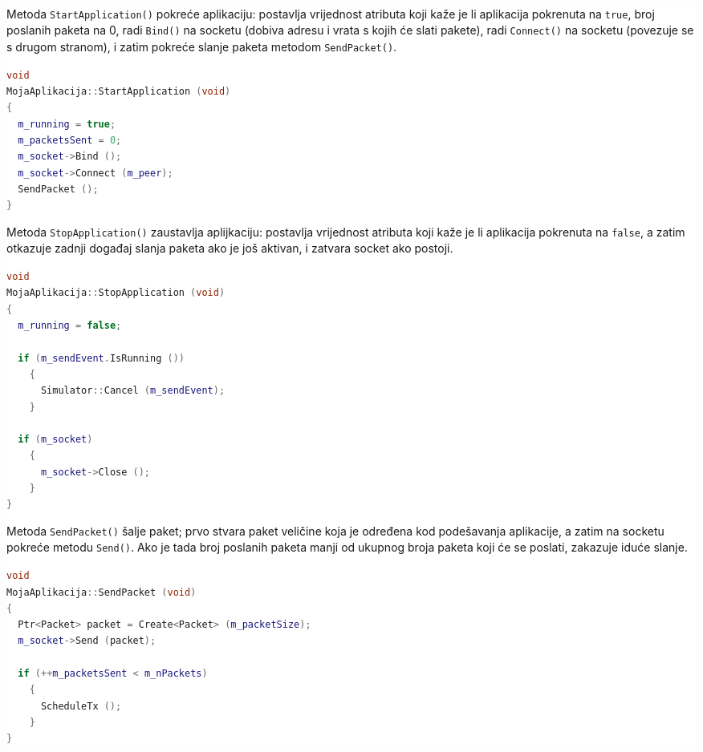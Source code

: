 Metoda `StartApplication()` pokreće aplikaciju: postavlja vrijednost atributa koji kaže je li aplikacija pokrenuta na `true`, broj poslanih paketa na 0, radi `Bind()` na socketu (dobiva adresu i vrata s kojih će slati pakete), radi `Connect()` na socketu (povezuje se s drugom stranom), i zatim pokreće slanje paketa metodom `SendPacket()`.

``` c++
void
MojaAplikacija::StartApplication (void)
{
  m_running = true;
  m_packetsSent = 0;
  m_socket->Bind ();
  m_socket->Connect (m_peer);
  SendPacket ();
}
```

Metoda `StopApplication()` zaustavlja aplijkaciju: postavlja vrijednost atributa koji kaže je li aplikacija pokrenuta na `false`, a zatim otkazuje zadnji događaj slanja paketa ako je još aktivan, i zatvara socket ako postoji.

``` c++
void
MojaAplikacija::StopApplication (void)
{
  m_running = false;

  if (m_sendEvent.IsRunning ())
    {
      Simulator::Cancel (m_sendEvent);
    }

  if (m_socket)
    {
      m_socket->Close ();
    }
}
```

Metoda `SendPacket()` šalje paket; prvo stvara paket veličine koja je određena kod podešavanja aplikacije, a zatim na socketu pokreće metodu `Send()`. Ako je tada broj poslanih paketa manji od ukupnog broja paketa koji će se poslati, zakazuje iduće slanje.

``` c++
void
MojaAplikacija::SendPacket (void)
{
  Ptr<Packet> packet = Create<Packet> (m_packetSize);
  m_socket->Send (packet);

  if (++m_packetsSent < m_nPackets)
    {
      ScheduleTx ();
    }
}
```
